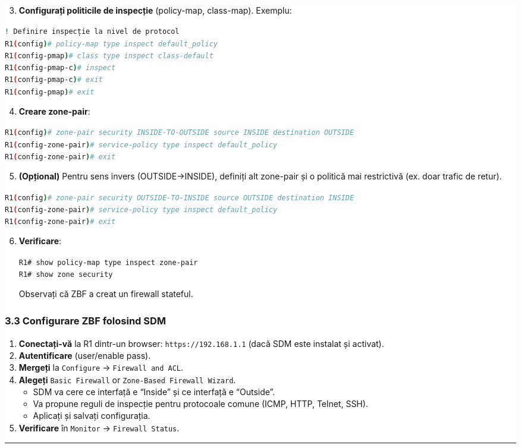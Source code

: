 3. **Configurați politicile de inspecție** (policy-map, class-map). Exemplu:

```bash
! Definire inspecție la nivel de protocol
R1(config)# policy-map type inspect default_policy
R1(config-pmap)# class type inspect class-default
R1(config-pmap-c)# inspect
R1(config-pmap-c)# exit
R1(config-pmap)# exit
```

4. **Creare zone-pair**:

```bash
R1(config)# zone-pair security INSIDE-TO-OUTSIDE source INSIDE destination OUTSIDE
R1(config-zone-pair)# service-policy type inspect default_policy
R1(config-zone-pair)# exit
```

5. **(Opțional)** Pentru sens invers (OUTSIDE->INSIDE), definiți alt zone-pair și o politică mai restrictivă (ex. doar trafic de retur).

```bash
R1(config)# zone-pair security OUTSIDE-TO-INSIDE source OUTSIDE destination INSIDE
R1(config-zone-pair)# service-policy type inspect default_policy
R1(config-zone-pair)# exit
```

6. **Verificare**:
   ```bash
   R1# show policy-map type inspect zone-pair
   R1# show zone security
   ```
   Observați că ZBF a creat un firewall stateful.  

### 3.3 Configurare ZBF folosind SDM

1. **Conectați-vă** la R1 dintr-un browser: `https://192.168.1.1` (dacă SDM este instalat și activat).  
2. **Autentificare** (user/enable pass).  
3. **Mergeți** la `Configure` → `Firewall and ACL`.  
4. **Alegeți** `Basic Firewall` or `Zone-Based Firewall Wizard`.  
   - SDM va cere ce interfață e “Inside” și ce interfață e “Outside”.  
   - Va propune reguli de inspecție pentru protocoale comune (ICMP, HTTP, Telnet, SSH).  
   - Aplicați și salvați configurația.  
5. **Verificare** în `Monitor` → `Firewall Status`.

---
